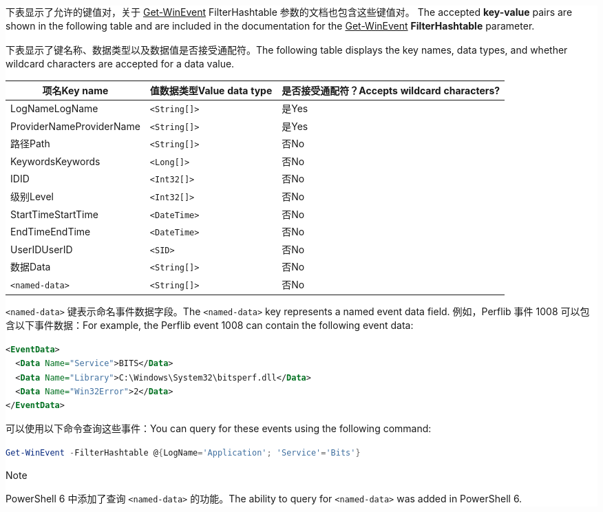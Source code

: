 <span data-ttu-id="a8e0c-126">下表显示了允许的键值对，关于 [Get-WinEvent](/powershell/module/microsoft.powershell.diagnostics/Get-WinEvent)
FilterHashtable  参数的文档也包含这些键值对。 </span><span class="sxs-lookup"><span data-stu-id="a8e0c-126">The accepted **key-value** pairs are shown in the following table and are included in the documentation for the [Get-WinEvent](/powershell/module/microsoft.powershell.diagnostics/Get-WinEvent)
**FilterHashtable** parameter.</span></span>

<span data-ttu-id="a8e0c-127">下表显示了键名称、数据类型以及数据值是否接受通配符。</span><span class="sxs-lookup"><span data-stu-id="a8e0c-127">The following table displays the key names, data types, and whether wildcard characters are accepted for a data value.</span></span>

|    <span data-ttu-id="a8e0c-128">项名</span><span class="sxs-lookup"><span data-stu-id="a8e0c-128">Key name</span></span>    | <span data-ttu-id="a8e0c-129">值数据类型</span><span class="sxs-lookup"><span data-stu-id="a8e0c-129">Value data type</span></span> | <span data-ttu-id="a8e0c-130">是否接受通配符？</span><span class="sxs-lookup"><span data-stu-id="a8e0c-130">Accepts wildcard characters?</span></span> |
| -------------- | --------------- | ---------------------------- |
| <span data-ttu-id="a8e0c-131">LogName</span><span class="sxs-lookup"><span data-stu-id="a8e0c-131">LogName</span></span>        | `<String[]>`    | <span data-ttu-id="a8e0c-132">是</span><span class="sxs-lookup"><span data-stu-id="a8e0c-132">Yes</span></span>                          |
| <span data-ttu-id="a8e0c-133">ProviderName</span><span class="sxs-lookup"><span data-stu-id="a8e0c-133">ProviderName</span></span>   | `<String[]>`    | <span data-ttu-id="a8e0c-134">是</span><span class="sxs-lookup"><span data-stu-id="a8e0c-134">Yes</span></span>                          |
| <span data-ttu-id="a8e0c-135">路径</span><span class="sxs-lookup"><span data-stu-id="a8e0c-135">Path</span></span>           | `<String[]>`    | <span data-ttu-id="a8e0c-136">否</span><span class="sxs-lookup"><span data-stu-id="a8e0c-136">No</span></span>                           |
| <span data-ttu-id="a8e0c-137">Keywords</span><span class="sxs-lookup"><span data-stu-id="a8e0c-137">Keywords</span></span>       | `<Long[]>`      | <span data-ttu-id="a8e0c-138">否</span><span class="sxs-lookup"><span data-stu-id="a8e0c-138">No</span></span>                           |
| <span data-ttu-id="a8e0c-139">ID</span><span class="sxs-lookup"><span data-stu-id="a8e0c-139">ID</span></span>             | `<Int32[]>`     | <span data-ttu-id="a8e0c-140">否</span><span class="sxs-lookup"><span data-stu-id="a8e0c-140">No</span></span>                           |
| <span data-ttu-id="a8e0c-141">级别</span><span class="sxs-lookup"><span data-stu-id="a8e0c-141">Level</span></span>          | `<Int32[]>`     | <span data-ttu-id="a8e0c-142">否</span><span class="sxs-lookup"><span data-stu-id="a8e0c-142">No</span></span>                           |
| <span data-ttu-id="a8e0c-143">StartTime</span><span class="sxs-lookup"><span data-stu-id="a8e0c-143">StartTime</span></span>      | `<DateTime>`    | <span data-ttu-id="a8e0c-144">否</span><span class="sxs-lookup"><span data-stu-id="a8e0c-144">No</span></span>                           |
| <span data-ttu-id="a8e0c-145">EndTime</span><span class="sxs-lookup"><span data-stu-id="a8e0c-145">EndTime</span></span>        | `<DateTime>`    | <span data-ttu-id="a8e0c-146">否</span><span class="sxs-lookup"><span data-stu-id="a8e0c-146">No</span></span>                           |
| <span data-ttu-id="a8e0c-147">UserID</span><span class="sxs-lookup"><span data-stu-id="a8e0c-147">UserID</span></span>         | `<SID>`         | <span data-ttu-id="a8e0c-148">否</span><span class="sxs-lookup"><span data-stu-id="a8e0c-148">No</span></span>                           |
| <span data-ttu-id="a8e0c-149">数据</span><span class="sxs-lookup"><span data-stu-id="a8e0c-149">Data</span></span>           | `<String[]>`    | <span data-ttu-id="a8e0c-150">否</span><span class="sxs-lookup"><span data-stu-id="a8e0c-150">No</span></span>                           |
| `<named-data>` | `<String[]>`    | <span data-ttu-id="a8e0c-151">否</span><span class="sxs-lookup"><span data-stu-id="a8e0c-151">No</span></span>                           |

<span data-ttu-id="a8e0c-152">`<named-data>` 键表示命名事件数据字段。</span><span class="sxs-lookup"><span data-stu-id="a8e0c-152">The `<named-data>` key represents a named event data field.</span></span> <span data-ttu-id="a8e0c-153">例如，Perflib 事件 1008 可以包含以下事件数据：</span><span class="sxs-lookup"><span data-stu-id="a8e0c-153">For example, the Perflib event 1008 can contain the following event data:</span></span>

```xml
<EventData>
  <Data Name="Service">BITS</Data>
  <Data Name="Library">C:\Windows\System32\bitsperf.dll</Data>
  <Data Name="Win32Error">2</Data>
</EventData>
```

<span data-ttu-id="a8e0c-154">可以使用以下命令查询这些事件：</span><span class="sxs-lookup"><span data-stu-id="a8e0c-154">You can query for these events using the following command:</span></span>

```powershell
Get-WinEvent -FilterHashtable @{LogName='Application'; 'Service'='Bits'}
```

> [!NOTE]
> <span data-ttu-id="a8e0c-155">PowerShell 6 中添加了查询 `<named-data>` 的功能。</span><span class="sxs-lookup"><span data-stu-id="a8e0c-155">The ability to query for `<named-data>` was added in PowerShell 6.</span></span>
